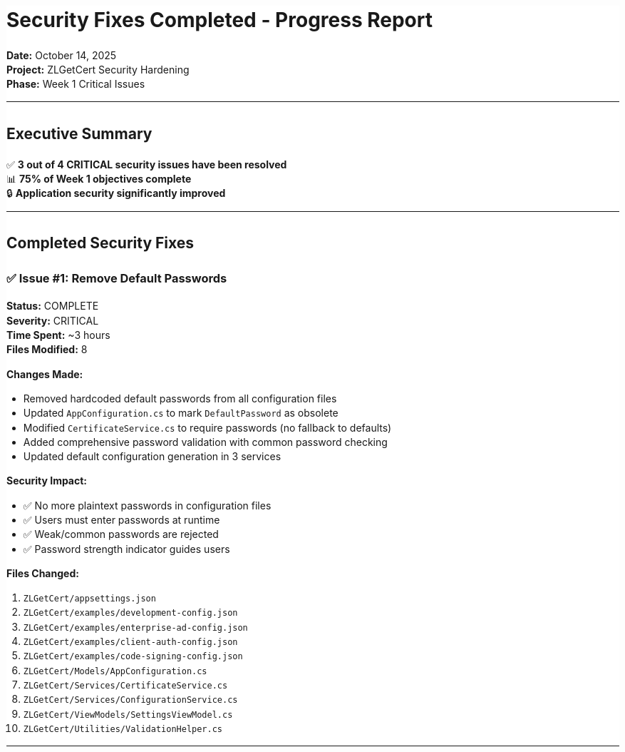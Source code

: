 # Security Fixes Completed - Progress Report

**Date:** October 14, 2025  
**Project:** ZLGetCert Security Hardening  
**Phase:** Week 1 Critical Issues

---

## Executive Summary

✅ **3 out of 4 CRITICAL security issues have been resolved**  
📊 **75% of Week 1 objectives complete**  
🔒 **Application security significantly improved**

---

## Completed Security Fixes

### ✅ Issue #1: Remove Default Passwords
**Status:** COMPLETE  
**Severity:** CRITICAL  
**Time Spent:** ~3 hours  
**Files Modified:** 8

**Changes Made:**
- Removed hardcoded default passwords from all configuration files
- Updated `AppConfiguration.cs` to mark `DefaultPassword` as obsolete
- Modified `CertificateService.cs` to require passwords (no fallback to defaults)
- Added comprehensive password validation with common password checking
- Updated default configuration generation in 3 services

**Security Impact:**
- ✅ No more plaintext passwords in configuration files
- ✅ Users must enter passwords at runtime
- ✅ Weak/common passwords are rejected
- ✅ Password strength indicator guides users

**Files Changed:**
1. `ZLGetCert/appsettings.json`
2. `ZLGetCert/examples/development-config.json`
3. `ZLGetCert/examples/enterprise-ad-config.json`
4. `ZLGetCert/examples/client-auth-config.json`
5. `ZLGetCert/examples/code-signing-config.json`
6. `ZLGetCert/Models/AppConfiguration.cs`
7. `ZLGetCert/Services/CertificateService.cs`
8. `ZLGetCert/Services/ConfigurationService.cs`
9. `ZLGetCert/ViewModels/SettingsViewModel.cs`
10. `ZLGetCert/Utilities/ValidationHelper.cs`

---
